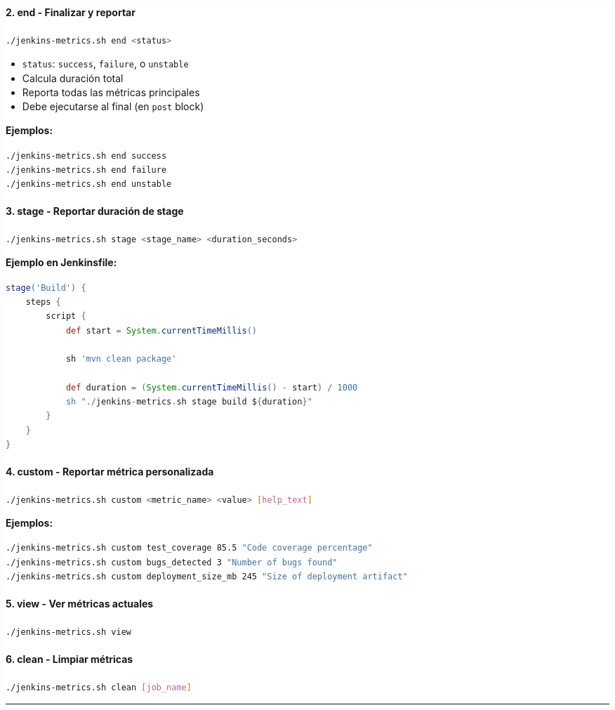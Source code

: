 #### 2. **end** - Finalizar y reportar
```bash
./jenkins-metrics.sh end <status>
```
- `status`: `success`, `failure`, o `unstable`
- Calcula duración total
- Reporta todas las métricas principales
- Debe ejecutarse al final (en `post` block)

**Ejemplos:**
```bash
./jenkins-metrics.sh end success
./jenkins-metrics.sh end failure
./jenkins-metrics.sh end unstable
```

#### 3. **stage** - Reportar duración de stage
```bash
./jenkins-metrics.sh stage <stage_name> <duration_seconds>
```

**Ejemplo en Jenkinsfile:**
```groovy
stage('Build') {
    steps {
        script {
            def start = System.currentTimeMillis()
            
            sh 'mvn clean package'
            
            def duration = (System.currentTimeMillis() - start) / 1000
            sh "./jenkins-metrics.sh stage build ${duration}"
        }
    }
}
```

#### 4. **custom** - Reportar métrica personalizada
```bash
./jenkins-metrics.sh custom <metric_name> <value> [help_text]
```

**Ejemplos:**
```bash
./jenkins-metrics.sh custom test_coverage 85.5 "Code coverage percentage"
./jenkins-metrics.sh custom bugs_detected 3 "Number of bugs found"
./jenkins-metrics.sh custom deployment_size_mb 245 "Size of deployment artifact"
```

#### 5. **view** - Ver métricas actuales
```bash
./jenkins-metrics.sh view
```

#### 6. **clean** - Limpiar métricas
```bash
./jenkins-metrics.sh clean [job_name]
```

---